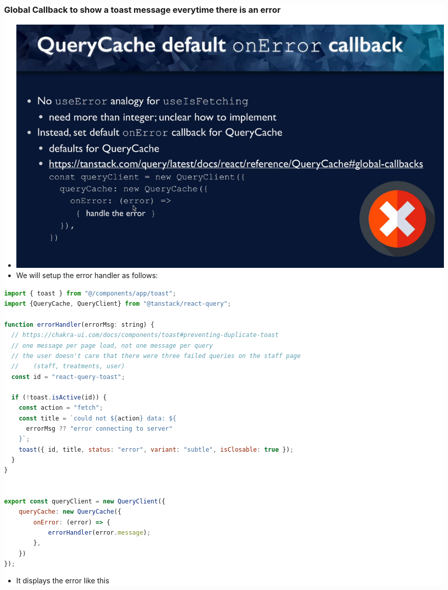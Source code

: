 ### Global Callback to show a toast message everytime there is an error
- ![img_52.png](img_52.png)
- We will setup the error handler as follows:
```jsx
import { toast } from "@/components/app/toast";
import {QueryCache, QueryClient} from "@tanstack/react-query";

function errorHandler(errorMsg: string) {
  // https://chakra-ui.com/docs/components/toast#preventing-duplicate-toast
  // one message per page load, not one message per query
  // the user doesn't care that there were three failed queries on the staff page
  //    (staff, treatments, user)
  const id = "react-query-toast";

  if (!toast.isActive(id)) {
    const action = "fetch";
    const title = `could not ${action} data: ${
      errorMsg ?? "error connecting to server"
    }`;
    toast({ id, title, status: "error", variant: "subtle", isClosable: true });
  }
}


export const queryClient = new QueryClient({
    queryCache: new QueryCache({
        onError: (error) => {
            errorHandler(error.message);
        },
    })
});

```
- It displays the error like this